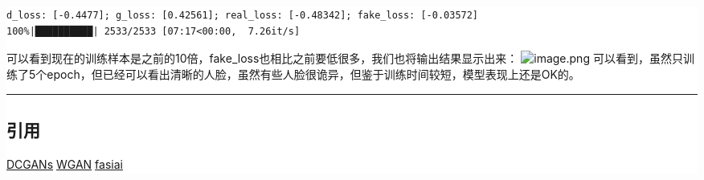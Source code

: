 ```
d_loss: [-0.4477]; g_loss: [0.42561]; real_loss: [-0.48342]; fake_loss: [-0.03572]
100%|██████████| 2533/2533 [07:17<00:00,  7.26it/s]
```
可以看到现在的训练样本是之前的10倍，fake_loss也相比之前要低很多，我们也将输出结果显示出来：
![image.png](https://upload-images.jianshu.io/upload_images/13575947-e600691a72b0ea59.png?imageMogr2/auto-orient/strip%7CimageView2/2/w/1240)
可以看到，虽然只训练了5个epoch，但已经可以看出清晰的人脸，虽然有些人脸很诡异，但鉴于训练时间较短，模型表现上还是OK的。

---

## 引用
[DCGANs](https://arxiv.org/abs/1511.06434)
[WGAN](https://arxiv.org/abs/1701.07875)
[fasiai](https://github.com/fastai/fastai/blob/master/courses/dl2/wgan.ipynb)

